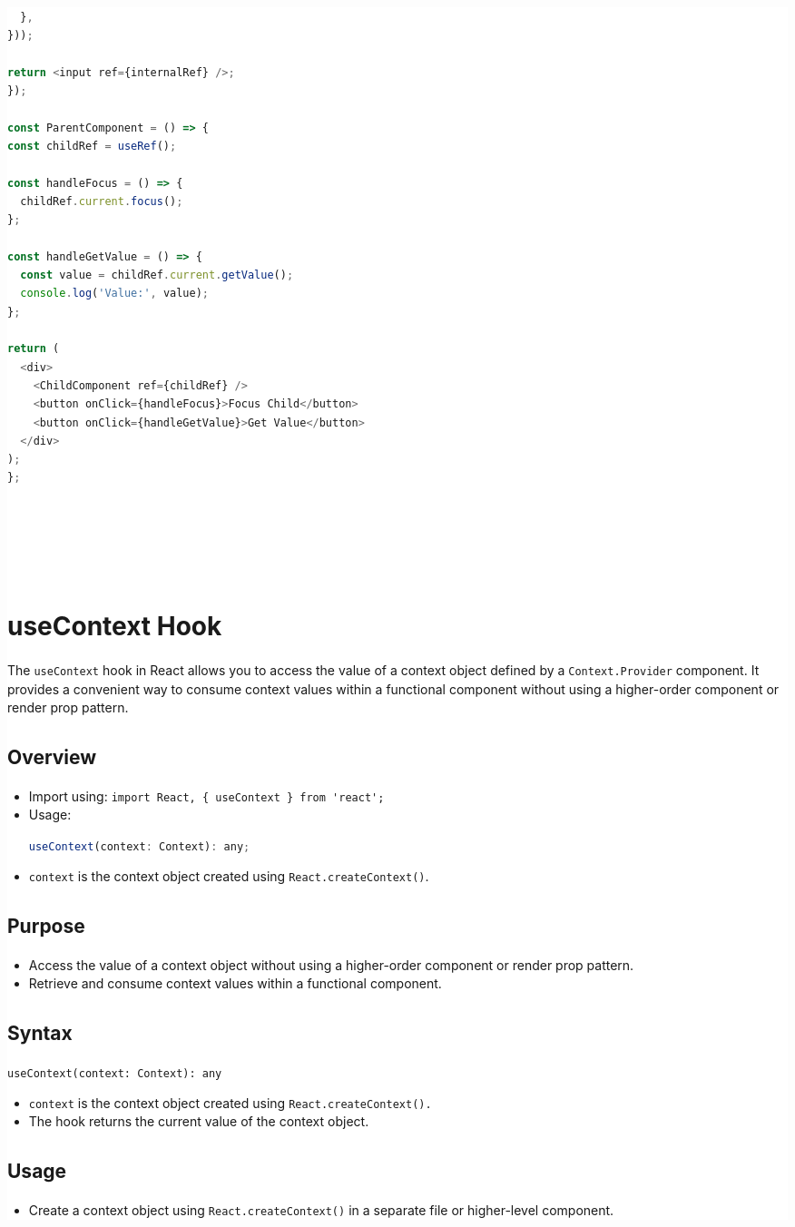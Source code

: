   ```javascript
    },
  }));

  return <input ref={internalRef} />;
});

const ParentComponent = () => {
  const childRef = useRef();

  const handleFocus = () => {
    childRef.current.focus();
  };

  const handleGetValue = () => {
    const value = childRef.current.getValue();
    console.log('Value:', value);
  };

  return (
    <div>
      <ChildComponent ref={childRef} />
      <button onClick={handleFocus}>Focus Child</button>
      <button onClick={handleGetValue}>Get Value</button>
    </div>
  );
};
```

<br>
<br>
<br>
<br>


# useContext Hook

The `useContext` hook in React allows you to access the value of a context object defined by a `Context.Provider` component. It provides a convenient way to consume context values within a functional component without using a higher-order component or render prop pattern.

## Overview

- Import using: `import React, { useContext } from 'react';`
- Usage:
  ```javascript
  useContext(context: Context): any;

- `context` is the context object created using `React.createContext()`.

## Purpose
- Access the value of a context object without using a higher-order component or render prop pattern.
- Retrieve and consume context values within a functional component.


## Syntax
`useContext(context: Context): any`
- `context` is the context object created using `React.createContext().`
- The hook returns the current value of the context object.

## Usage
- Create a context object using `React.createContext()` in a separate file or higher-level component.
  ```